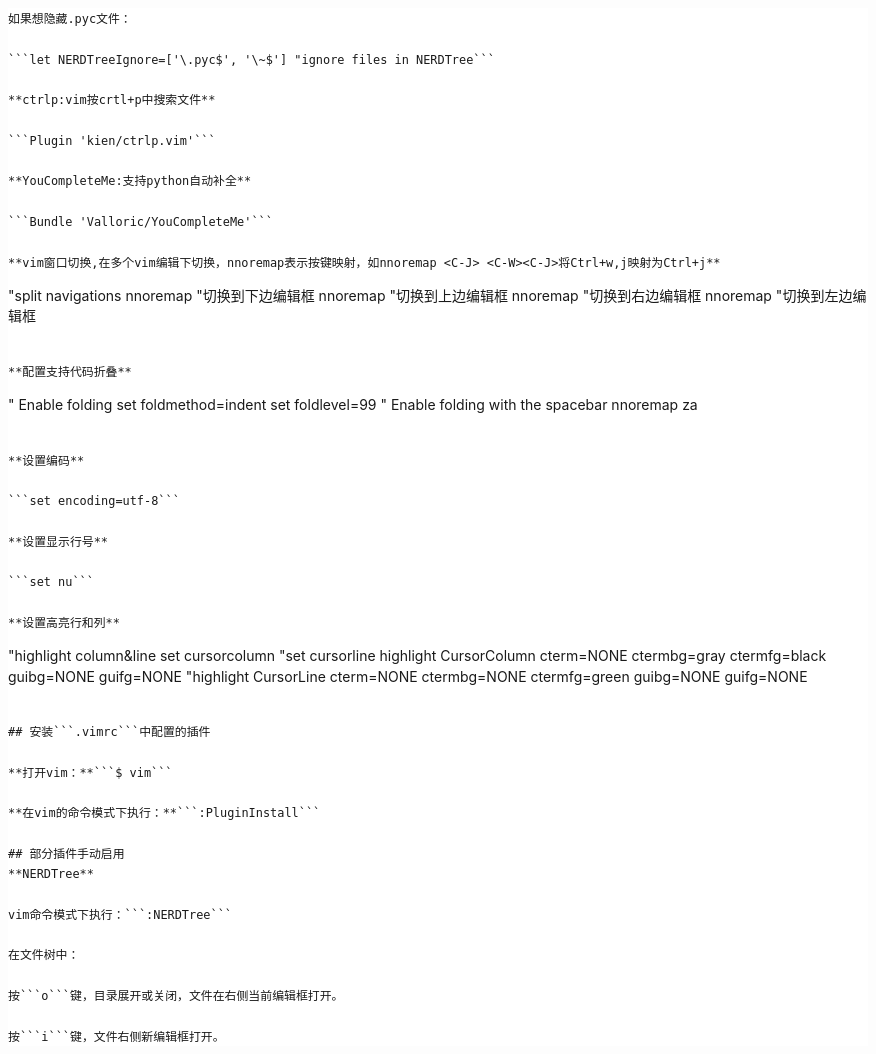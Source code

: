 ```
如果想隐藏.pyc文件：

```let NERDTreeIgnore=['\.pyc$', '\~$'] "ignore files in NERDTree```

**ctrlp:vim按crtl+p中搜索文件**

```Plugin 'kien/ctrlp.vim'```

**YouCompleteMe:支持python自动补全**

```Bundle 'Valloric/YouCompleteMe'```

**vim窗口切换,在多个vim编辑下切换，nnoremap表示按键映射，如nnoremap <C-J> <C-W><C-J>将Ctrl+w,j映射为Ctrl+j**
```
"split navigations
nnoremap <C-J> <C-W><C-J>"切换到下边编辑框
nnoremap <C-K> <C-W><C-K>"切换到上边编辑框
nnoremap <C-L> <C-W><C-L>"切换到右边编辑框
nnoremap <C-H> <C-W><C-H>"切换到左边编辑框
```

**配置支持代码折叠**

```
" Enable folding
set foldmethod=indent
set foldlevel=99
" Enable folding with the spacebar
nnoremap <space> za
```

**设置编码**

```set encoding=utf-8```

**设置显示行号**

```set nu```

**设置高亮行和列**
```
"highlight column&line
set cursorcolumn
"set cursorline
highlight CursorColumn cterm=NONE ctermbg=gray ctermfg=black guibg=NONE guifg=NONE
"highlight CursorLine   cterm=NONE ctermbg=NONE ctermfg=green guibg=NONE guifg=NONE
```

## 安装```.vimrc```中配置的插件

**打开vim：**```$ vim```

**在vim的命令模式下执行：**```:PluginInstall```

## 部分插件手动启用
**NERDTree**

vim命令模式下执行：```:NERDTree```

在文件树中：

按```o```键，目录展开或关闭，文件在右侧当前编辑框打开。

按```i```键，文件右侧新编辑框打开。

```

[1]: https://raw.githubusercontent.com/lianchonghui/photorepository/master/markdown/2018/3/22/vim_ide.png
[101]: https://www.lianch.com